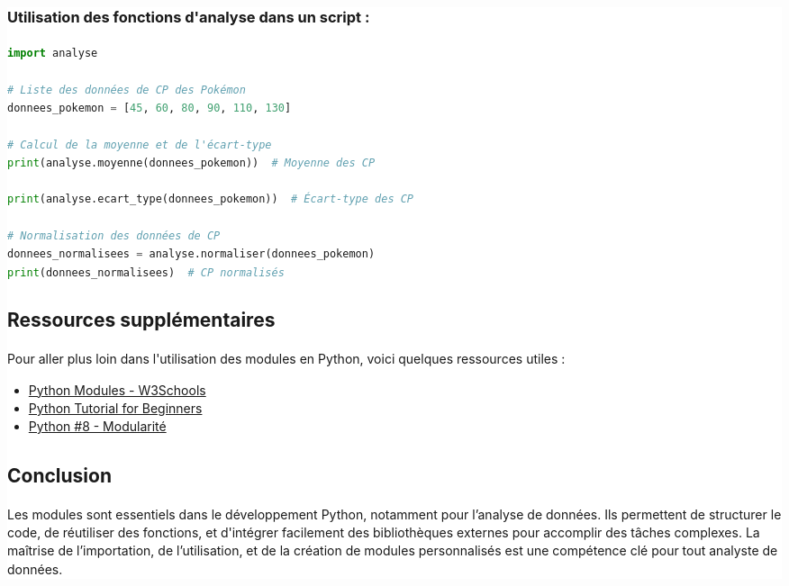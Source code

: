### Utilisation des fonctions d'analyse dans un script :
```python
import analyse

# Liste des données de CP des Pokémon
donnees_pokemon = [45, 60, 80, 90, 110, 130]

# Calcul de la moyenne et de l'écart-type
print(analyse.moyenne(donnees_pokemon))  # Moyenne des CP

print(analyse.ecart_type(donnees_pokemon))  # Écart-type des CP

# Normalisation des données de CP
donnees_normalisees = analyse.normaliser(donnees_pokemon)
print(donnees_normalisees)  # CP normalisés
```

## Ressources supplémentaires

Pour aller plus loin dans l'utilisation des modules en Python, voici quelques ressources utiles :

- [Python Modules - W3Schools](https://www.w3schools.com/python/python_modules.asp)
- [Python Tutorial for Beginners](https://www.youtube.com/watch?v=CqvZ3vGoGs0)
- [Python #8 - Modularité](https://www.youtube.com/watch?v=A2aD4eQP0qU)

## Conclusion

Les modules sont essentiels dans le développement Python, notamment pour l’analyse de données. Ils permettent de structurer le code, de réutiliser des fonctions, et d'intégrer facilement des bibliothèques externes pour accomplir des tâches complexes. La maîtrise de l’importation, de l’utilisation, et de la création de modules personnalisés est une compétence clé pour tout analyste de données.

